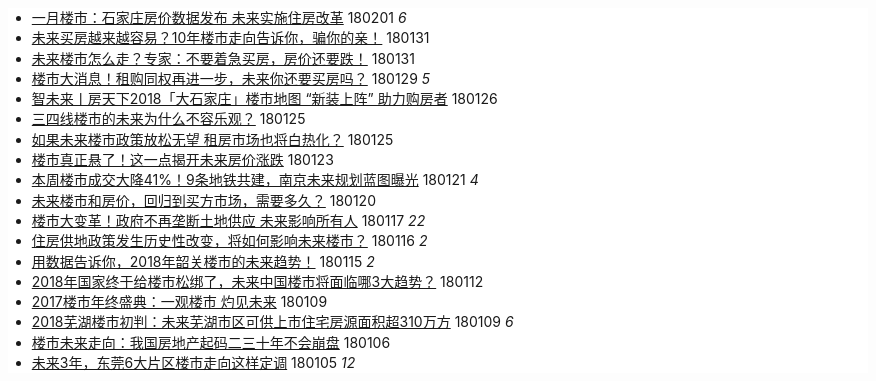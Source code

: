 - [一月楼市：石家庄房价数据发布 未来实施住房改革](http://jkwz.applinzi.com/ittc/7065252836038673419.html#%E4%B8%80%E6%9C%88%E6%A5%BC%E5%B8%82%EF%BC%9A%E7%9F%B3%E5%AE%B6%E5%BA%84%E6%88%BF%E4%BB%B7%E6%95%B0%E6%8D%AE%E5%8F%91%E5%B8%83+%E6%9C%AA%E6%9D%A5%E5%AE%9E%E6%96%BD%E4%BD%8F%E6%88%BF%E6%94%B9%E9%9D%A9) 180201 *6* 
- [未来买房越来越容易？10年楼市走向告诉你，骗你的亲！](http://jkwz.applinzi.com/ittc/7064783843079226385.html#%E6%9C%AA%E6%9D%A5%E4%B9%B0%E6%88%BF%E8%B6%8A%E6%9D%A5%E8%B6%8A%E5%AE%B9%E6%98%93%EF%BC%9F10%E5%B9%B4%E6%A5%BC%E5%B8%82%E8%B5%B0%E5%90%91%E5%91%8A%E8%AF%89%E4%BD%A0%EF%BC%8C%E9%AA%97%E4%BD%A0%E7%9A%84%E4%BA%B2%EF%BC%81) 180131  
- [未来楼市怎么走？专家：不要着急买房，房价还要跌！](http://jkwz.applinzi.com/ittc/7064685125445354502.html#%E6%9C%AA%E6%9D%A5%E6%A5%BC%E5%B8%82%E6%80%8E%E4%B9%88%E8%B5%B0%EF%BC%9F%E4%B8%93%E5%AE%B6%EF%BC%9A%E4%B8%8D%E8%A6%81%E7%9D%80%E6%80%A5%E4%B9%B0%E6%88%BF%EF%BC%8C%E6%88%BF%E4%BB%B7%E8%BF%98%E8%A6%81%E8%B7%8C%EF%BC%81) 180131  
- [楼市大消息！租购同权再进一步，未来你还要买房吗？](http://jkwz.applinzi.com/ittc/7061439246391329799.html#%E6%A5%BC%E5%B8%82%E5%A4%A7%E6%B6%88%E6%81%AF%EF%BC%81%E7%A7%9F%E8%B4%AD%E5%90%8C%E6%9D%83%E5%86%8D%E8%BF%9B%E4%B8%80%E6%AD%A5%EF%BC%8C%E6%9C%AA%E6%9D%A5%E4%BD%A0%E8%BF%98%E8%A6%81%E4%B9%B0%E6%88%BF%E5%90%97%EF%BC%9F) 180129 *5* 
- [智未来丨房天下2018「大石家庄」楼市地图 “新装上阵” 助力购房者](http://jkwz.applinzi.com/ittc/7062912568262132746.html#%E6%99%BA%E6%9C%AA%E6%9D%A5%E4%B8%A8%E6%88%BF%E5%A4%A9%E4%B8%8B2018%E3%80%8C%E5%A4%A7%E7%9F%B3%E5%AE%B6%E5%BA%84%E3%80%8D%E6%A5%BC%E5%B8%82%E5%9C%B0%E5%9B%BE+%E2%80%9C%E6%96%B0%E8%A3%85%E4%B8%8A%E9%98%B5%E2%80%9D+%E5%8A%A9%E5%8A%9B%E8%B4%AD%E6%88%BF%E8%80%85) 180126  
- [三四线楼市的未来为什么不容乐观？](http://jkwz.applinzi.com/ittc/7062665602173240337.html#%E4%B8%89%E5%9B%9B%E7%BA%BF%E6%A5%BC%E5%B8%82%E7%9A%84%E6%9C%AA%E6%9D%A5%E4%B8%BA%E4%BB%80%E4%B9%88%E4%B8%8D%E5%AE%B9%E4%B9%90%E8%A7%82%EF%BC%9F) 180125  
- [如果未来楼市政策放松无望 租房市场也将白热化？](http://jkwz.applinzi.com/ittc/7062535818160112647.html#%E5%A6%82%E6%9E%9C%E6%9C%AA%E6%9D%A5%E6%A5%BC%E5%B8%82%E6%94%BF%E7%AD%96%E6%94%BE%E6%9D%BE%E6%97%A0%E6%9C%9B+%E7%A7%9F%E6%88%BF%E5%B8%82%E5%9C%BA%E4%B9%9F%E5%B0%86%E7%99%BD%E7%83%AD%E5%8C%96%EF%BC%9F) 180125  
- [楼市真正悬了！这一点揭开未来房价涨跌](http://jkwz.applinzi.com/ittc/7061902685471507472.html#%E6%A5%BC%E5%B8%82%E7%9C%9F%E6%AD%A3%E6%82%AC%E4%BA%86%EF%BC%81%E8%BF%99%E4%B8%80%E7%82%B9%E6%8F%AD%E5%BC%80%E6%9C%AA%E6%9D%A5%E6%88%BF%E4%BB%B7%E6%B6%A8%E8%B7%8C) 180123  
- [本周楼市成交大降41%！9条地铁共建，南京未来规划蓝图曝光](http://jkwz.applinzi.com/ittc/7061133521525933073.html#%E6%9C%AC%E5%91%A8%E6%A5%BC%E5%B8%82%E6%88%90%E4%BA%A4%E5%A4%A7%E9%99%8D41%25%EF%BC%819%E6%9D%A1%E5%9C%B0%E9%93%81%E5%85%B1%E5%BB%BA%EF%BC%8C%E5%8D%97%E4%BA%AC%E6%9C%AA%E6%9D%A5%E8%A7%84%E5%88%92%E8%93%9D%E5%9B%BE%E6%9B%9D%E5%85%89) 180121 *4* 
- [未来楼市和房价，回归到买方市场，需要多久？](http://jkwz.applinzi.com/ittc/7060739792717743120.html#%E6%9C%AA%E6%9D%A5%E6%A5%BC%E5%B8%82%E5%92%8C%E6%88%BF%E4%BB%B7%EF%BC%8C%E5%9B%9E%E5%BD%92%E5%88%B0%E4%B9%B0%E6%96%B9%E5%B8%82%E5%9C%BA%EF%BC%8C%E9%9C%80%E8%A6%81%E5%A4%9A%E4%B9%85%EF%BC%9F) 180120  
- [楼市大变革！政府不再垄断土地供应 未来影响所有人](http://jkwz.applinzi.com/ittc/7059626182037734411.html#%E6%A5%BC%E5%B8%82%E5%A4%A7%E5%8F%98%E9%9D%A9%EF%BC%81%E6%94%BF%E5%BA%9C%E4%B8%8D%E5%86%8D%E5%9E%84%E6%96%AD%E5%9C%9F%E5%9C%B0%E4%BE%9B%E5%BA%94+%E6%9C%AA%E6%9D%A5%E5%BD%B1%E5%93%8D%E6%89%80%E6%9C%89%E4%BA%BA) 180117 *22* 
- [住房供地政策发生历史性改变，将如何影响未来楼市？](http://jkwz.applinzi.com/ittc/7059162869625521158.html#%E4%BD%8F%E6%88%BF%E4%BE%9B%E5%9C%B0%E6%94%BF%E7%AD%96%E5%8F%91%E7%94%9F%E5%8E%86%E5%8F%B2%E6%80%A7%E6%94%B9%E5%8F%98%EF%BC%8C%E5%B0%86%E5%A6%82%E4%BD%95%E5%BD%B1%E5%93%8D%E6%9C%AA%E6%9D%A5%E6%A5%BC%E5%B8%82%EF%BC%9F) 180116 *2* 
- [用数据告诉你，2018年韶关楼市的未来趋势！](http://jkwz.applinzi.com/ittc/7058807970538718215.html#%E7%94%A8%E6%95%B0%E6%8D%AE%E5%91%8A%E8%AF%89%E4%BD%A0%EF%BC%8C2018%E5%B9%B4%E9%9F%B6%E5%85%B3%E6%A5%BC%E5%B8%82%E7%9A%84%E6%9C%AA%E6%9D%A5%E8%B6%8B%E5%8A%BF%EF%BC%81) 180115 *2* 
- [2018年国家终于给楼市松绑了，未来中国楼市将面临哪3大趋势？](http://jkwz.applinzi.com/ittc/7057742007437362182.html#2018%E5%B9%B4%E5%9B%BD%E5%AE%B6%E7%BB%88%E4%BA%8E%E7%BB%99%E6%A5%BC%E5%B8%82%E6%9D%BE%E7%BB%91%E4%BA%86%EF%BC%8C%E6%9C%AA%E6%9D%A5%E4%B8%AD%E5%9B%BD%E6%A5%BC%E5%B8%82%E5%B0%86%E9%9D%A2%E4%B8%B4%E5%93%AA3%E5%A4%A7%E8%B6%8B%E5%8A%BF%EF%BC%9F) 180112  
- [2017楼市年终盛典：一观楼市 灼见未来](http://jkwz.applinzi.com/ittc/7056590945544307723.html#2017%E6%A5%BC%E5%B8%82%E5%B9%B4%E7%BB%88%E7%9B%9B%E5%85%B8%EF%BC%9A%E4%B8%80%E8%A7%82%E6%A5%BC%E5%B8%82+%E7%81%BC%E8%A7%81%E6%9C%AA%E6%9D%A5) 180109  
- [2018芜湖楼市初判：未来芜湖市区可供上市住宅房源面积超310万方](http://jkwz.applinzi.com/ittc/7056544695625188358.html#2018%E8%8A%9C%E6%B9%96%E6%A5%BC%E5%B8%82%E5%88%9D%E5%88%A4%EF%BC%9A%E6%9C%AA%E6%9D%A5%E8%8A%9C%E6%B9%96%E5%B8%82%E5%8C%BA%E5%8F%AF%E4%BE%9B%E4%B8%8A%E5%B8%82%E4%BD%8F%E5%AE%85%E6%88%BF%E6%BA%90%E9%9D%A2%E7%A7%AF%E8%B6%85310%E4%B8%87%E6%96%B9) 180109 *6* 
- [楼市未来走向：我国房地产起码二三十年不会崩盘](http://jkwz.applinzi.com/ittc/7055226178728625163.html#%E6%A5%BC%E5%B8%82%E6%9C%AA%E6%9D%A5%E8%B5%B0%E5%90%91%EF%BC%9A%E6%88%91%E5%9B%BD%E6%88%BF%E5%9C%B0%E4%BA%A7%E8%B5%B7%E7%A0%81%E4%BA%8C%E4%B8%89%E5%8D%81%E5%B9%B4%E4%B8%8D%E4%BC%9A%E5%B4%A9%E7%9B%98) 180106  
- [未来3年，东莞6大片区楼市走向这样定调](http://jkwz.applinzi.com/ittc/7055026125158220807.html#%E6%9C%AA%E6%9D%A53%E5%B9%B4%EF%BC%8C%E4%B8%9C%E8%8E%9E6%E5%A4%A7%E7%89%87%E5%8C%BA%E6%A5%BC%E5%B8%82%E8%B5%B0%E5%90%91%E8%BF%99%E6%A0%B7%E5%AE%9A%E8%B0%83) 180105 *12* 
